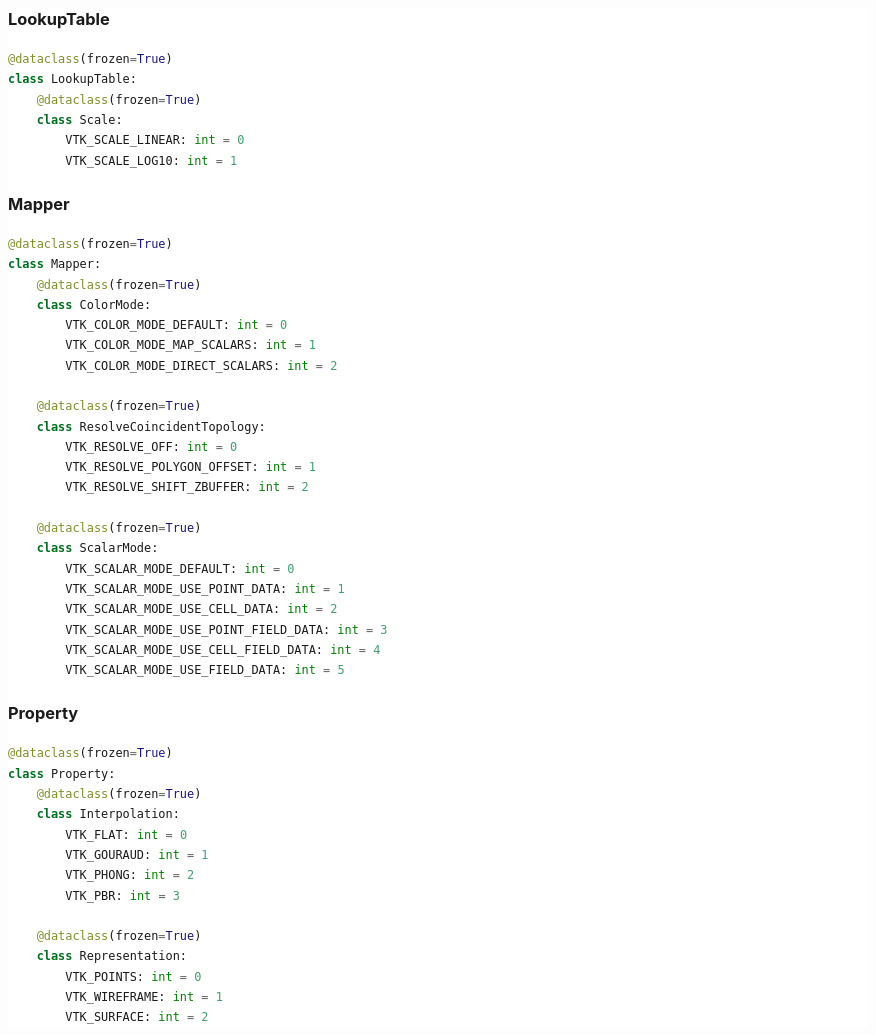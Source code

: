 ### LookupTable

``` Python
@dataclass(frozen=True)
class LookupTable:
    @dataclass(frozen=True)
    class Scale:
        VTK_SCALE_LINEAR: int = 0
        VTK_SCALE_LOG10: int = 1

```

### Mapper

``` Python
@dataclass(frozen=True)
class Mapper:
    @dataclass(frozen=True)
    class ColorMode:
        VTK_COLOR_MODE_DEFAULT: int = 0
        VTK_COLOR_MODE_MAP_SCALARS: int = 1
        VTK_COLOR_MODE_DIRECT_SCALARS: int = 2

    @dataclass(frozen=True)
    class ResolveCoincidentTopology:
        VTK_RESOLVE_OFF: int = 0
        VTK_RESOLVE_POLYGON_OFFSET: int = 1
        VTK_RESOLVE_SHIFT_ZBUFFER: int = 2

    @dataclass(frozen=True)
    class ScalarMode:
        VTK_SCALAR_MODE_DEFAULT: int = 0
        VTK_SCALAR_MODE_USE_POINT_DATA: int = 1
        VTK_SCALAR_MODE_USE_CELL_DATA: int = 2
        VTK_SCALAR_MODE_USE_POINT_FIELD_DATA: int = 3
        VTK_SCALAR_MODE_USE_CELL_FIELD_DATA: int = 4
        VTK_SCALAR_MODE_USE_FIELD_DATA: int = 5

```

### Property

``` Python
@dataclass(frozen=True)
class Property:
    @dataclass(frozen=True)
    class Interpolation:
        VTK_FLAT: int = 0
        VTK_GOURAUD: int = 1
        VTK_PHONG: int = 2
        VTK_PBR: int = 3

    @dataclass(frozen=True)
    class Representation:
        VTK_POINTS: int = 0
        VTK_WIREFRAME: int = 1
        VTK_SURFACE: int = 2

```
